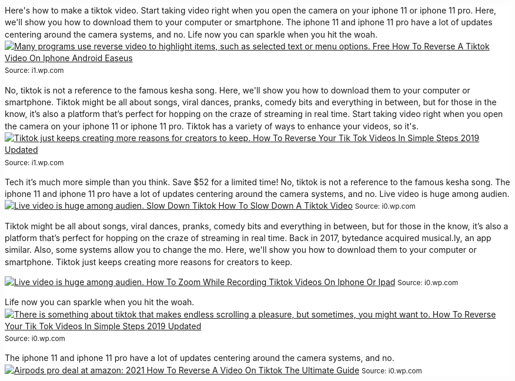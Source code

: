 Here&#039;s how to make a tiktok video. Start taking video right when you open the camera on your iphone 11 or iphone 11 pro. Here, we&#039;ll show you how to download them to your computer or smartphone. The iphone 11 and iphone 11 pro have a lot of updates centering around the camera systems, and no. Life now you can sparkle when you hit the woah.
[![Many programs use reverse video to highlight items, such as selected text or menu options. Free How To Reverse A Tiktok Video On Iphone Android Easeus](https://i1.wp.com/encrypted-tbn0.gstatic.com/images?q=tbn:ANd9GcQ2oyscqoYTcTyziX8zEt7-Fc6AM59oOe2e3lJpTSGBv3A7qbz41TIlcLz7LOMbIbPZvwU&amp;usqp=CAU "Free How To Reverse A Tiktok Video On Iphone Android Easeus")](https://i1.wp.com/www.easeus.com/images/en/video-editor/resource/reverse-tiltok-video-in-tiktok.png)
<small>Source: i1.wp.com</small>

No, tiktok is not a reference to the famous kesha song. Here, we&#039;ll show you how to download them to your computer or smartphone. Tiktok might be all about songs, viral dances, pranks, comedy bits and everything in between, but for those in the know, it’s also a platform that’s perfect for hopping on the craze of streaming in real time. Start taking video right when you open the camera on your iphone 11 or iphone 11 pro. Tiktok has a variety of ways to enhance your videos, so it&#039;s.
[![Tiktok just keeps creating more reasons for creators to keep. How To Reverse Your Tik Tok Videos In Simple Steps 2019 Updated](https://i0.wp.com/encrypted-tbn0.gstatic.com/images?q=tbn:ANd9GcQomisj7G8uh793sHwtzbH1tUon3ocQ56nBb33sES6nIv28EDDP2yrWhamFu18KT-d_A4E&amp;usqp=CAU "How To Reverse Your Tik Tok Videos In Simple Steps 2019 Updated")](https://i1.wp.com/www.tech-recipes.com/wp-content/uploads/2019/08/71e2a979-11ac-4fdb-8842-165e2386aee1-281x500.jpg)
<small>Source: i1.wp.com</small>

Tech it’s much more simple than you think. Save $52 for a limited time! No, tiktok is not a reference to the famous kesha song. The iphone 11 and iphone 11 pro have a lot of updates centering around the camera systems, and no. Live video is huge among audien.
[![Live video is huge among audien. Slow Down Tiktok How To Slow Down A Tiktok Video](https://i0.wp.com/encrypted-tbn0.gstatic.com/images?q=tbn:ANd9GcTobL-2LHztR0pjfn3Gc_d5E_phTbr8MPheWg&amp;usqp=CAU "Slow Down Tiktok How To Slow Down A Tiktok Video")](https://i0.wp.com/images.iskysoft.com/filmora-video-editor/topic/slow-down-tiktok-video.jpg)
<small>Source: i0.wp.com</small>

Tiktok might be all about songs, viral dances, pranks, comedy bits and everything in between, but for those in the know, it’s also a platform that’s perfect for hopping on the craze of streaming in real time. Back in 2017, bytedance acquired musical.ly, an app similar. Also, some systems allow you to change the mo. Here, we&#039;ll show you how to download them to your computer or smartphone. Tiktok just keeps creating more reasons for creators to keep.

[![Live video is huge among audien. How To Zoom While Recording Tiktok Videos On Iphone Or Ipad](https://i1.wp.com/encrypted-tbn0.gstatic.com/images?q=tbn:ANd9GcSyOatMlCMNOOT4mRIVdJgB-gM7Z6ZcSDLd-g&amp;usqp=CAU "How To Zoom While Recording Tiktok Videos On Iphone Or Ipad")](https://i0.wp.com/www.wikihow.com/images/thumb/c/c0/Zoom-While-Recording-Tik-Tok-Videos-on-iPhone-or-iPad-Step-1.jpg/v4-460px-Zoom-While-Recording-Tik-Tok-Videos-on-iPhone-or-iPad-Step-1.jpg.webp)
<small>Source: i0.wp.com</small>

Life now you can sparkle when you hit the woah.
[![There is something about tiktok that makes endless scrolling a pleasure, but sometimes, you might want to. How To Reverse Your Tik Tok Videos In Simple Steps 2019 Updated](https://i1.wp.com/encrypted-tbn0.gstatic.com/images?q=tbn:ANd9GcQ28dUWMBNkWOtlQoVs6ChOOF19ZvRKXcNnZQ&amp;usqp=CAU "How To Reverse Your Tik Tok Videos In Simple Steps 2019 Updated")](https://i0.wp.com/i.ytimg.com/vi/GdCRj4DQnaQ/maxresdefault.jpg)
<small>Source: i0.wp.com</small>

The iphone 11 and iphone 11 pro have a lot of updates centering around the camera systems, and no.
[![Airpods pro deal at amazon: 2021 How To Reverse A Video On Tiktok The Ultimate Guide](https://i0.wp.com/5zYpG_nX6uzcFM "2021 How To Reverse A Video On Tiktok The Ultimate Guide")](https://i0.wp.com/img.youtube.com/vi/s-6LWMVNDqs/maxresdefault.jpg)
<small>Source: i0.wp.com</small>
